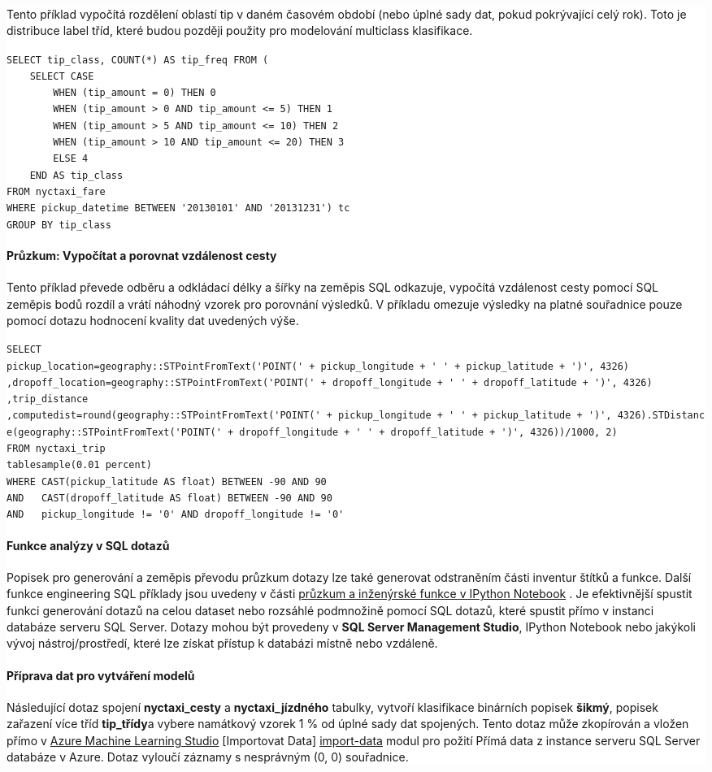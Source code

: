 Tento příklad vypočítá rozdělení oblastí tip v daném časovém období (nebo úplné sady dat, pokud pokrývající celý rok). Toto je distribuce label tříd, které budou později použity pro modelování multiclass klasifikace.

    SELECT tip_class, COUNT(*) AS tip_freq FROM (
        SELECT CASE
            WHEN (tip_amount = 0) THEN 0
            WHEN (tip_amount > 0 AND tip_amount <= 5) THEN 1
            WHEN (tip_amount > 5 AND tip_amount <= 10) THEN 2
            WHEN (tip_amount > 10 AND tip_amount <= 20) THEN 3
            ELSE 4
        END AS tip_class
    FROM nyctaxi_fare
    WHERE pickup_datetime BETWEEN '20130101' AND '20131231') tc
    GROUP BY tip_class

#### <a name="exploration-compute-and-compare-trip-distance"></a>Průzkum: Vypočítat a porovnat vzdálenost cesty

Tento příklad převede odběru a odkládací délky a šířky na zeměpis SQL odkazuje, vypočítá vzdálenost cesty pomocí SQL zeměpis bodů rozdíl a vrátí náhodný vzorek pro porovnání výsledků. V příkladu omezuje výsledky na platné souřadnice pouze pomocí dotazu hodnocení kvality dat uvedených výše.

    SELECT
    pickup_location=geography::STPointFromText('POINT(' + pickup_longitude + ' ' + pickup_latitude + ')', 4326)
    ,dropoff_location=geography::STPointFromText('POINT(' + dropoff_longitude + ' ' + dropoff_latitude + ')', 4326)
    ,trip_distance
    ,computedist=round(geography::STPointFromText('POINT(' + pickup_longitude + ' ' + pickup_latitude + ')', 4326).STDistance(geography::STPointFromText('POINT(' + dropoff_longitude + ' ' + dropoff_latitude + ')', 4326))/1000, 2)
    FROM nyctaxi_trip
    tablesample(0.01 percent)
    WHERE CAST(pickup_latitude AS float) BETWEEN -90 AND 90
    AND   CAST(dropoff_latitude AS float) BETWEEN -90 AND 90
    AND   pickup_longitude != '0' AND dropoff_longitude != '0'

#### <a name="feature-engineering-in-sql-queries"></a>Funkce analýzy v SQL dotazů

Popisek pro generování a zeměpis převodu průzkum dotazy lze také generovat odstraněním části inventur štítků a funkce. Další funkce engineering SQL příklady jsou uvedeny v části [průzkum a inženýrské funkce v IPython Notebook](#ipnb) . Je efektivnější spustit funkci generování dotazů na celou dataset nebo rozsáhlé podmnožině pomocí SQL dotazů, které spustit přímo v instanci databáze serveru SQL Server. Dotazy mohou být provedeny v **SQL Server Management Studio**, IPython Notebook nebo jakýkoli vývoj nástroj/prostředí, které lze získat přístup k databázi místně nebo vzdáleně.

#### <a name="preparing-data-for-model-building"></a>Příprava dat pro vytváření modelů

Následující dotaz spojení **nyctaxi\_cesty** a **nyctaxi\_jízdného** tabulky, vytvoří klasifikace binárních popisek **šikmý**, popisek zařazení více tříd **tip\_třídy**a vybere namátkový vzorek 1 % od úplné sady dat spojených. Tento dotaz může zkopírován a vložen přímo v [Azure Machine Learning Studio](https://studio.azureml.net) [Importovat Data] [ import-data] modul pro požití Přímá data z instance serveru SQL Server databáze v Azure. Dotaz vyloučí záznamy s nesprávným (0, 0) souřadnice.


[1]: ./media/machine-learning-data-science-process-sql-walkthrough/sql-walkthrough_26_1.png
[2]: ./media/machine-learning-data-science-process-sql-walkthrough/sql-walkthrough_28_1.png
[3]: ./media/machine-learning-data-science-process-sql-walkthrough/sql-walkthrough_35_1.png
[4]: ./media/machine-learning-data-science-process-sql-walkthrough/sql-walkthrough_36_1.png
[5]: ./media/machine-learning-data-science-process-sql-walkthrough/sql-walkthrough_39_1.png
[6]: ./media/machine-learning-data-science-process-sql-walkthrough/sql-walkthrough_42_1.png
[7]: ./media/machine-learning-data-science-process-sql-walkthrough/sql-walkthrough_44_1.png
[8]: ./media/machine-learning-data-science-process-sql-walkthrough/sql-walkthrough_46_1.png
[9]: ./media/machine-learning-data-science-process-sql-walkthrough/sql-walkthrough_71_1.png
[10]: ./media/machine-learning-data-science-process-sql-walkthrough/azuremltrain.png
[11]: ./media/machine-learning-data-science-process-sql-walkthrough/azuremlpublish.png
[12]: ./media/machine-learning-data-science-process-sql-walkthrough/ssmsconnect.png
[13]: ./media/machine-learning-data-science-process-sql-walkthrough/executescript.png
[14]: ./media/machine-learning-data-science-process-sql-walkthrough/sqlserverproperties.png
[15]: ./media/machine-learning-data-science-process-sql-walkthrough/sqldefaultdirs.png
[16]: ./media/machine-learning-data-science-process-sql-walkthrough/bulkimport.png
[17]: ./media/machine-learning-data-science-process-sql-walkthrough/amlreader.png
[18]: ./media/machine-learning-data-science-process-sql-walkthrough/amlscoring.png
[edit-metadata]: https://msdn.microsoft.com/library/azure/370b6676-c11c-486f-bf73-35349f842a66/
[select-columns]: https://msdn.microsoft.com/library/azure/1ec722fa-b623-4e26-a44e-a50c6d726223/
[import-data]: https://msdn.microsoft.com/library/azure/4e1b0fe6-aded-4b3f-a36f-39b8862b9004/